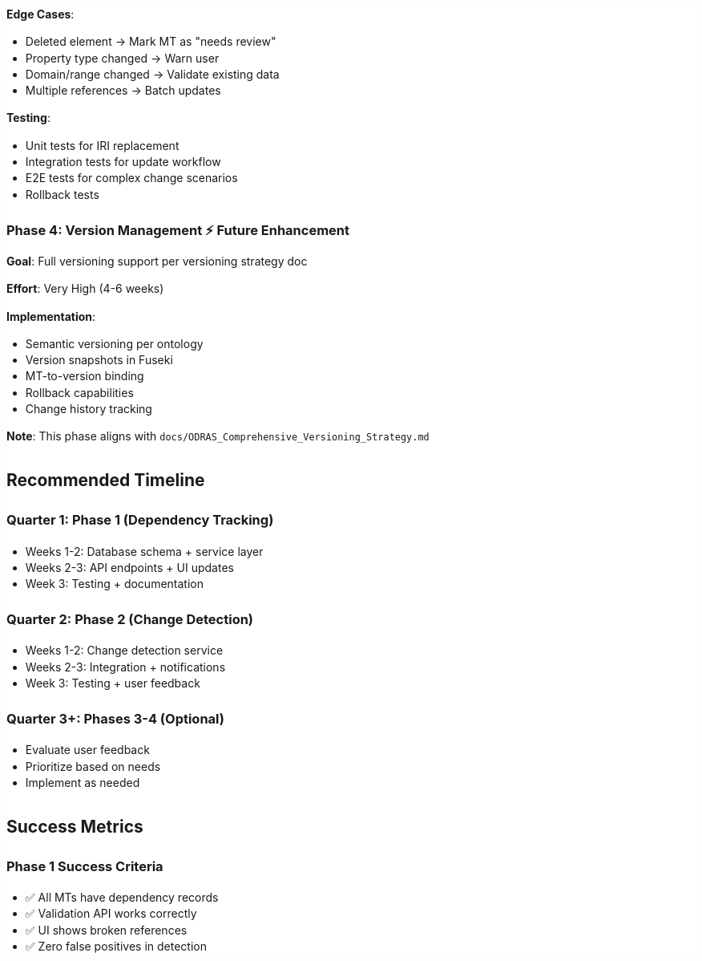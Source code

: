 **Edge Cases**:
- Deleted element → Mark MT as "needs review"
- Property type changed → Warn user
- Domain/range changed → Validate existing data
- Multiple references → Batch updates

**Testing**:
- Unit tests for IRI replacement
- Integration tests for update workflow
- E2E tests for complex change scenarios
- Rollback tests

### Phase 4: Version Management ⚡ Future Enhancement

**Goal**: Full versioning support per versioning strategy doc

**Effort**: Very High (4-6 weeks)

**Implementation**:
- Semantic versioning per ontology
- Version snapshots in Fuseki
- MT-to-version binding
- Rollback capabilities
- Change history tracking

**Note**: This phase aligns with `docs/ODRAS_Comprehensive_Versioning_Strategy.md`

## Recommended Timeline

### Quarter 1: Phase 1 (Dependency Tracking)
- Weeks 1-2: Database schema + service layer
- Weeks 2-3: API endpoints + UI updates
- Week 3: Testing + documentation

### Quarter 2: Phase 2 (Change Detection)
- Weeks 1-2: Change detection service
- Weeks 2-3: Integration + notifications
- Week 3: Testing + user feedback

### Quarter 3+: Phases 3-4 (Optional)
- Evaluate user feedback
- Prioritize based on needs
- Implement as needed

## Success Metrics

### Phase 1 Success Criteria
- ✅ All MTs have dependency records
- ✅ Validation API works correctly
- ✅ UI shows broken references
- ✅ Zero false positives in detection
